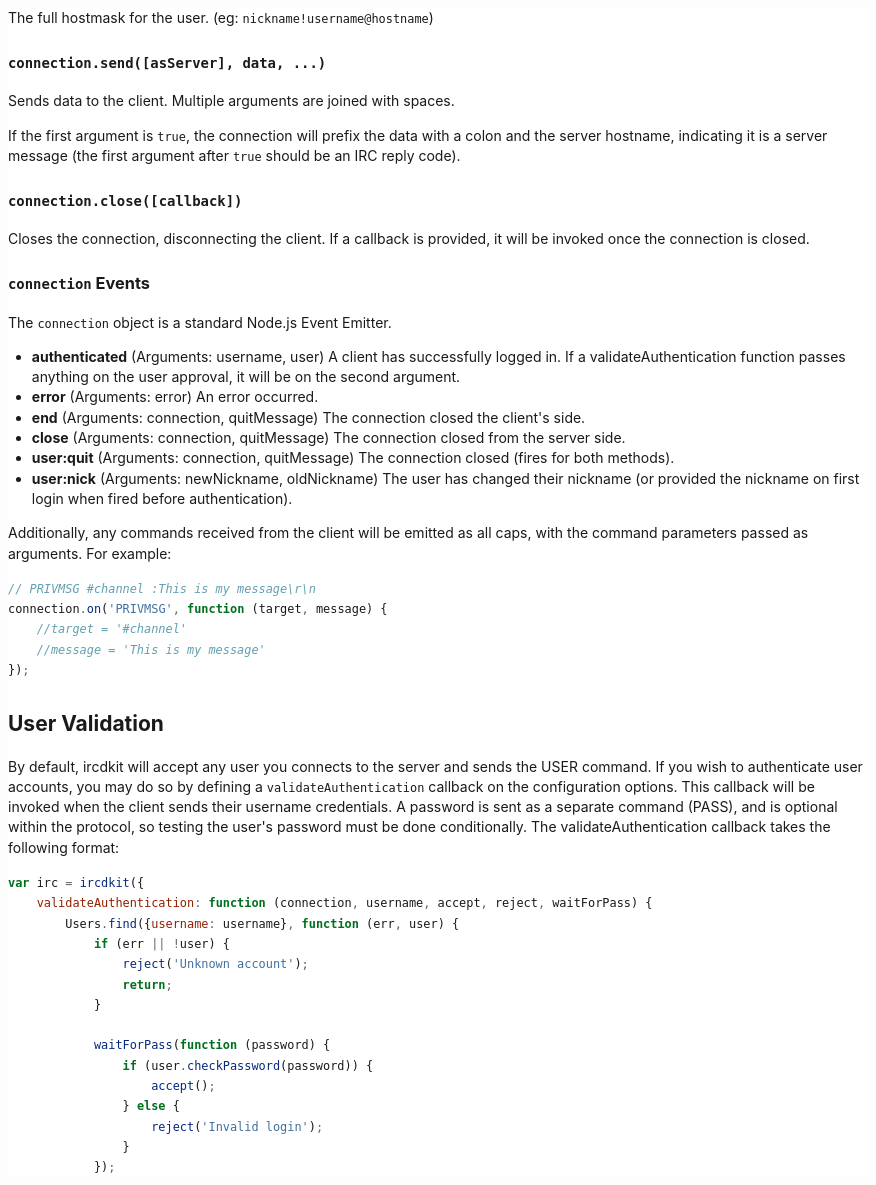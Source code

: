The full hostmask for the user. (eg: `nickname!username@hostname`)

### `connection.send([asServer], data, ...)`

Sends data to the client.  Multiple arguments are joined with spaces.

If the first argument is `true`, the connection will prefix the data with a colon and the server hostname, indicating it is a server message (the first argument after `true` should be an IRC reply code).

### `connection.close([callback])`

Closes the connection, disconnecting the client.  If a callback is provided, it will be invoked once the connection is closed.

### `connection` Events

The `connection` object is a standard Node.js Event Emitter.

- **authenticated** (Arguments: username, user) A client has successfully logged in. If a validateAuthentication function passes anything on the user approval, it will be on the second argument.
- **error** (Arguments: error) An error occurred.
- **end** (Arguments: connection, quitMessage) The connection closed the client's side.
- **close** (Arguments: connection, quitMessage) The connection closed from the server side.
- **user:quit** (Arguments: connection, quitMessage) The connection closed (fires for both methods).
- **user:nick** (Arguments: newNickname, oldNickname) The user has changed their nickname (or provided the nickname on first login when fired before authentication).

Additionally, any commands received from the client will be emitted as all caps, with the command parameters passed as arguments.  For example:

```js
// PRIVMSG #channel :This is my message\r\n
connection.on('PRIVMSG', function (target, message) {
	//target = '#channel'
	//message = 'This is my message'
});
```

## User Validation

By default, ircdkit will accept any user you connects to the server and sends the USER command.  If you wish to authenticate user accounts,
you may do so by defining a `validateAuthentication` callback on the configuration options.  This callback will be invoked when the client
sends their username credentials. A password is sent as a separate command (PASS), and is optional within the protocol, so testing the user's
password must be done conditionally.  The validateAuthentication callback takes the following format:

```js
var irc = ircdkit({
	validateAuthentication: function (connection, username, accept, reject, waitForPass) {
		Users.find({username: username}, function (err, user) {
			if (err || !user) {
				reject('Unknown account');
				return;
			}

			waitForPass(function (password) {
				if (user.checkPassword(password)) {
					accept();
				} else {
					reject('Invalid login');
				}
			});
```
